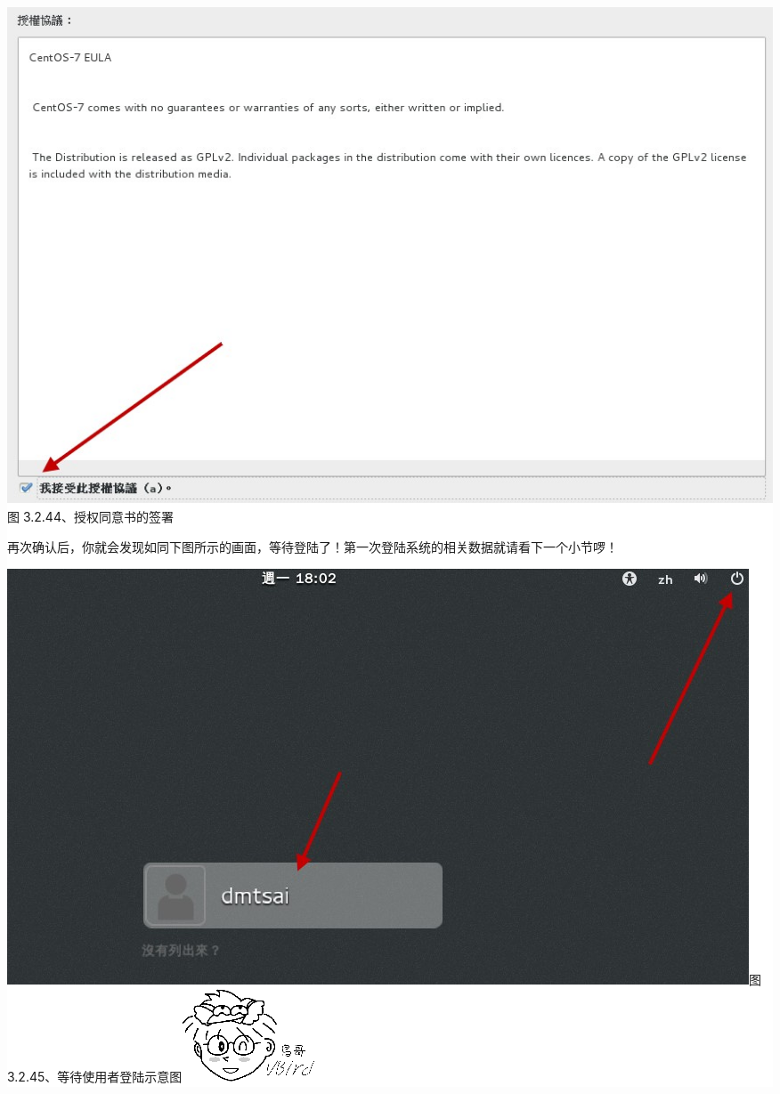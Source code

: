 ![授权同意书的签署](img/centos7_37.jpg)图 3.2.44、授权同意书的签署

再次确认后，你就会发现如同下图所示的画面，等待登陆了！第一次登陆系统的相关数据就请看下一个小节啰！

![等待使用者登陆示意图](img/centos7_38.jpg)图 3.2.45、等待使用者登陆示意图![鸟哥的图示](img/vbird_face.gif "鸟哥的图示")
